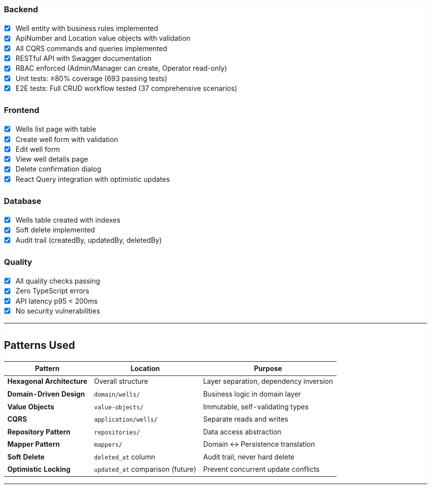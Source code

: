 ### Backend

- [x] Well entity with business rules implemented
- [x] ApiNumber and Location value objects with validation
- [x] All CQRS commands and queries implemented
- [x] RESTful API with Swagger documentation
- [x] RBAC enforced (Admin/Manager can create, Operator read-only)
- [x] Unit tests: ≥80% coverage (693 passing tests)
- [x] E2E tests: Full CRUD workflow tested (37 comprehensive scenarios)

### Frontend

- [x] Wells list page with table
- [x] Create well form with validation
- [x] Edit well form
- [x] View well details page
- [x] Delete confirmation dialog
- [x] React Query integration with optimistic updates

### Database

- [x] Wells table created with indexes
- [x] Soft delete implemented
- [x] Audit trail (createdBy, updatedBy, deletedBy)

### Quality

- [x] All quality checks passing
- [x] Zero TypeScript errors
- [x] API latency p95 < 200ms
- [x] No security vulnerabilities

---

## Patterns Used

| Pattern                    | Location                         | Purpose                                |
| -------------------------- | -------------------------------- | -------------------------------------- |
| **Hexagonal Architecture** | Overall structure                | Layer separation, dependency inversion |
| **Domain-Driven Design**   | `domain/wells/`                  | Business logic in domain layer         |
| **Value Objects**          | `value-objects/`                 | Immutable, self-validating types       |
| **CQRS**                   | `application/wells/`             | Separate reads and writes              |
| **Repository Pattern**     | `repositories/`                  | Data access abstraction                |
| **Mapper Pattern**         | `mappers/`                       | Domain ↔ Persistence translation      |
| **Soft Delete**            | `deleted_at` column              | Audit trail, never hard delete         |
| **Optimistic Locking**     | `updated_at` comparison (future) | Prevent concurrent update conflicts    |

---